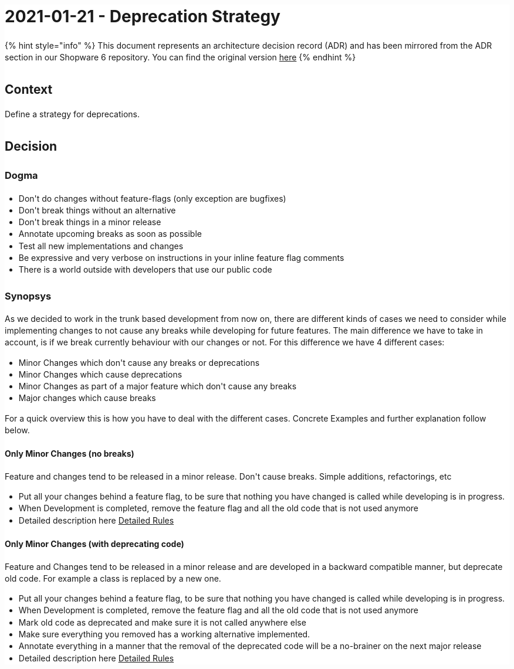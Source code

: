 # 2021-01-21 - Deprecation Strategy

{% hint style="info" %}
This document represents an architecture decision record (ADR) and has been mirrored from the ADR section in our Shopware 6 repository.
You can find the original version [here](https://github.com/shopware/platform/blob/trunk/adr/workflow/2021-01-21-deprecation-strategy.md)
{% endhint %}

## Context

Define a strategy for deprecations.

## Decision

### Dogma
* Don't do changes without feature-flags (only exception are bugfixes)
* Don't break things without an alternative
* Don't break things in a minor release
* Annotate upcoming breaks as soon as possible
* Test all new implementations and changes
* Be expressive and very verbose on instructions in your inline feature flag comments
* There is a world outside with developers that use our public code

### Synopsys

As we decided to work in the trunk based development from now on, there are different kinds of cases we need to consider while implementing changes to not cause any breaks while developing for future features.
The main difference we have to take in account, is if we break currently behaviour with our changes or not.
For this difference we have 4 different cases:
* Minor Changes which don't cause any breaks or deprecations
* Minor Changes which cause deprecations
* Minor Changes as part of a major feature which don't cause any breaks
* Major changes which cause breaks

For a quick overview this is how you have to deal with the different cases. 
Concrete Examples and further explanation follow below.

#### Only Minor Changes (no breaks)
Feature and changes tend to be released in a minor release. Don't cause breaks. Simple additions, refactorings, etc
* Put all your changes behind a feature flag, to be sure that nothing you have changed is called while developing is in progress.
* When Development is completed, remove the feature flag and all the old code that is not used anymore
* Detailed description here [Detailed Rules](DetailedRules)

#### Only Minor Changes (with deprecating code)
Feature and Changes tend to be released in a minor release and are developed in a backward compatible manner, but deprecate old code. For example a class is replaced by a new one.
* Put all your changes behind a feature flag, to be sure that nothing you have changed is called while developing is in progress.
* When Development is completed, remove the feature flag and all the old code that is not used anymore
* Mark old code as deprecated and make sure it is not called anywhere else
* Make sure everything you removed has a working alternative implemented.
* Annotate everything in a manner that the removal of the deprecated code will be a no-brainer on the next major release
* Detailed description here [Detailed Rules](DetailedRules)
